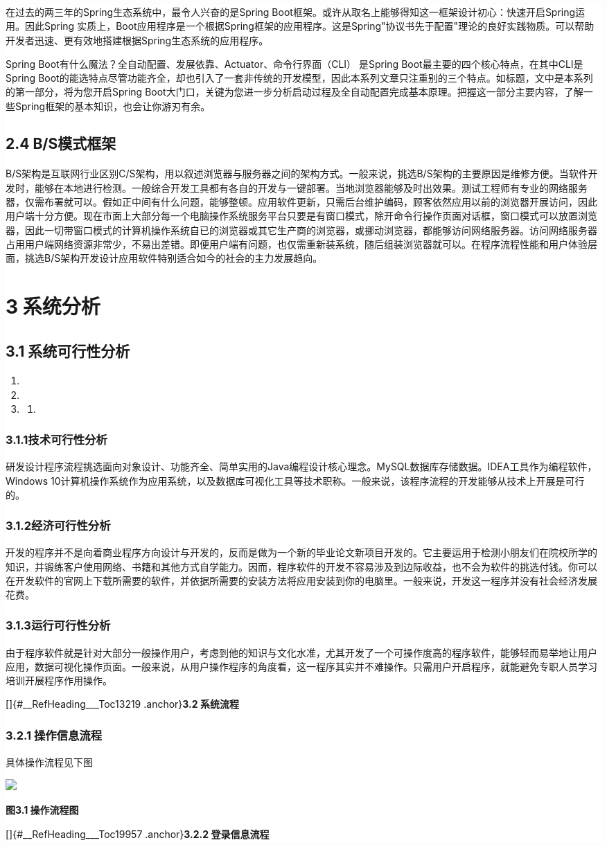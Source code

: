 在过去的两三年的Spring生态系统中，最令人兴奋的是Spring
Boot框架。或许从取名上能够得知这一框架设计初心：快速开启Spring运用。因此Spring
实质上，Boot应用程序是一个根据Spring框架的应用程序。这是Spring"协议书先于配置"理论的良好实践物质。可以帮助开发者迅速、更有效地搭建根据Spring生态系统的应用程序。

Spring Boot有什么魔法？全自动配置、发展依靠、Actuator、命令行界面（CLI）
是Spring Boot最主要的四个核心特点，在其中CLI是Spring
Boot的能选特点尽管功能齐全，却也引入了一套非传统的开发模型，因此本系列文章只注重别的三个特点。如标题，文中是本系列的第一部分，将为您开启Spring
Boot大门口，关键为您进一步分析启动过程及全自动配置完成基本原理。把握这一部分主要内容，了解一些Spring框架的基本知识，也会让你游刃有余。

## 2.4 B/S模式框架

B/S架构是互联网行业区别C/S架构，用以叙述浏览器与服务器之间的架构方式。一般来说，挑选B/S架构的主要原因是维修方便。当软件开发时，能够在本地进行检测。一般综合开发工具都有各自的开发与一键部署。当地浏览器能够及时出效果。测试工程师有专业的网络服务器，仅需布署就可以。假如正中间有什么问题，能够整顿。应用软件更新，只需后台维护编码，顾客依然应用以前的浏览器开展访问，因此用户端十分方便。现在市面上大部分每一个电脑操作系统服务平台只要是有窗口模式，除开命令行操作页面对话框，窗口模式可以放置浏览器，因此一切带窗口模式的计算机操作系统自已的浏览器或其它生产商的浏览器，或挪动浏览器，都能够访问网络服务器。访问网络服务器占用用户端网络资源非常少，不易出差错。即便用户端有问题，也仅需重新装系统，随后组装浏览器就可以。在程序流程性能和用户体验层面，挑选B/S架构开发设计应用软件特别适合如今的社会的主力发展趋向。

# 3 系统分析

## 3.1 系统可行性分析

1.  
2.  
3.  1.  

### 3.1.1技术可行性分析

研发设计程序流程挑选面向对象设计、功能齐全、简单实用的Java编程设计核心理念。MySQL数据库存储数据。IDEA工具作为编程软件，Windows
10计算机操作系统作为应用系统，以及数据库可视化工具等技术职称。一般来说，该程序流程的开发能够从技术上开展是可行的。

### 3.1.2经济可行性分析

开发的程序并不是向着商业程序方向设计与开发的，反而是做为一个新的毕业论文新项目开发的。它主要运用于检测小朋友们在院校所学的知识，并锻练客户使用网络、书籍和其他方式自学能力。因而，程序软件的开发不容易涉及到边际收益，也不会为软件的挑选付钱。你可以在开发软件的官网上下载所需要的软件，并依据所需要的安装方法将应用安装到你的电脑里。一般来说，开发这一程序并没有社会经济发展花费。

### 3.1.3运行可行性分析

由于程序软件就是针对大部分一般操作用户，考虑到他的知识与文化水准，尤其开发了一个可操作度高的程序软件，能够轻而易举地让用户应用，数据可视化操作页面。一般来说，从用户操作程序的角度看，这一程序其实并不难操作。只需用户开启程序，就能避免专职人员学习培训开展程序作用操作。

[]{#__RefHeading___Toc13219 .anchor}**3.2 系统流程**

### 3.2.1 操作信息流程

具体操作流程见下图

![](media/image1.wmf)

**图3.1 操作流程图**

[]{#__RefHeading___Toc19957 .anchor}**3.2.2 登录信息流程**

